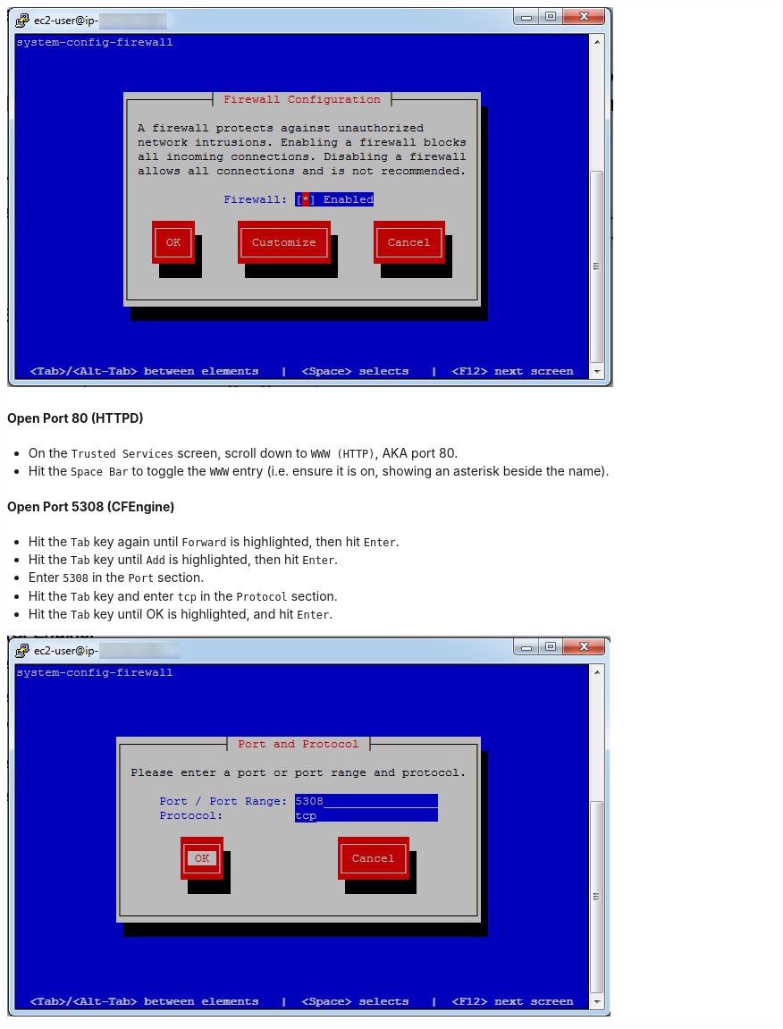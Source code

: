 ![The firewall Configuration window](img/Installing-CFE-on-AWS-8.png)

#### Open Port 80 (HTTPD) ####

* On the `Trusted Services` screen, scroll down to `WWW (HTTP)`, AKA port 80.
* Hit the `Space Bar` to toggle the `WWW` entry (i.e. ensure it is on, showing an asterisk beside the name).

#### Open Port 5308 (CFEngine) ####

* Hit the `Tab` key again until `Forward` is highlighted, then hit `Enter`.
* Hit the `Tab` key until `Add` is highlighted, then hit `Enter`.
* Enter `5308` in the `Port` section.
* Hit the `Tab` key and enter `tcp` in the `Protocol` section.
* Hit the `Tab` key until OK is highlighted, and hit `Enter`.

![Configuring a forward](img/Installing-CFE-on-AWS-9.png)
